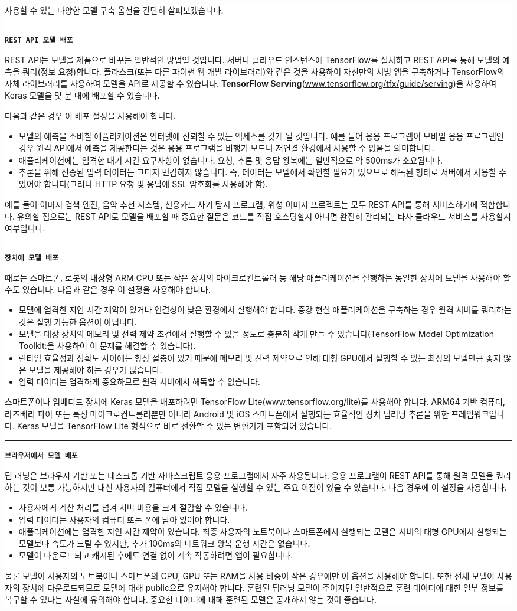 사용할 수 있는 다양한 모델 구축 옵션을 간단히 살펴보겠습니다.

---

**`REST API 모델 배포`**

REST API는 모델을 제품으로 바꾸는 일반적인 방법일 것입니다. 서버나 클라우드 인스턴스에 TensorFlow를 설치하고 REST API를 통해 모델의 예측을 쿼리(정보 요청)합니다. 플라스크(또는 다른 파이썬 웹 개발 라이브러리)와 같은 것을 사용하여 자신만의 서빙 앱을 구축하거나 TensorFlow의 자체 라이브러리를 사용하여 모델을 API로 제공할 수 있습니다. **TensorFlow Serving**(www.tensorflow.org/tfx/guide/serving)을 사용하여 Keras 모델을 몇 분 내에 배포할 수 있습니다.

다음과 같은 경우 이 배포 설정을 사용해야 합니다.

 - 모델의 예측을 소비할 애플리케이션은 인터넷에 신뢰할 수 있는 액세스를 갖게 될 것입니다. 예를 들어 응용 프로그램이 모바일 응용 프로그램인 경우 원격 API에서 예측을 제공한다는 것은 응용 프로그램을 비행기 모드나 저연결 환경에서 사용할 수 없음을 의미합니다.
 - 애플리케이션에는 엄격한 대기 시간 요구사항이 없습니다. 요청, 추론 및 응답 왕복에는 일반적으로 약 500ms가 소요됩니다.
 - 추론을 위해 전송된 입력 데이터는 그다지 민감하지 않습니다. 즉, 데이터는 모델에서 확인할 필요가 있으므로 해독된 형태로 서버에서 사용할 수 있어야 합니다(그러나 HTTP 요청 및 응답에 SSL 암호화를 사용해야 함).

예를 들어 이미지 검색 엔진, 음악 추천 시스템, 신용카드 사기 탐지 프로그램, 위성 이미지 프로젝트는 모두 REST API를 통해 서비스하기에 적합합니다. 유의할 점으로는 REST API로 모델을 배포할 때 중요한 질문은 코드를 직접 호스팅할지 아니면 완전히 관리되는 타사 클라우드 서비스를 사용할지 여부입니다.

---

**`장치에 모델 배포`**

때로는 스마트폰, 로봇의 내장형 ARM CPU 또는 작은 장치의 마이크로컨트롤러 등 해당 애플리케이션을 실행하는 동일한 장치에 모델을 사용해야 할 수도 있습니다. 다음과 같은 경우 이 설정을 사용해야 합니다.

 - 모델에 엄격한 지연 시간 제약이 있거나 연결성이 낮은 환경에서 실행해야 합니다. 증강 현실 애플리케이션을 구축하는 경우 원격 서버를 쿼리하는 것은 실행 가능한 옵션이 아닙니다.
 - 모델을 대상 장치의 메모리 및 전력 제약 조건에서 실행할 수 있을 정도로 충분히 작게 만들 수 있습니다(TensorFlow Model Optimization Toolkit:을 사용하여 이 문제를 해결할 수 있습니다).
 - 런타임 효율성과 정확도 사이에는 항상 절충이 있기 때문에 메모리 및 전력 제약으로 인해 대형 GPU에서 실행할 수 있는 최상의 모델만큼 좋지 않은 모델을 제공해야 하는 경우가 많습니다.
 - 입력 데이터는 엄격하게 중요하므로 원격 서버에서 해독할 수 없습니다.

 스마트폰이나 임베디드 장치에 Keras 모델을 배포하려면 TensorFlow Lite(www.tensorflow.org/lite)를 사용해야 합니다. ARM64 기반 컴퓨터, 라즈베리 파이 또는 특정 마이크로컨트롤러뿐만 아니라 Android 및 iOS 스마트폰에서 실행되는 효율적인 장치 딥러닝 추론을 위한 프레임워크입니다. Keras 모델을 TensorFlow Lite 형식으로 바로 전환할 수 있는 변환기가 포함되어 있습니다.

---

**`브라우저에서 모델 배포`**

딥 러닝은 브라우저 기반 또는 데스크톱 기반 자바스크립트 응용 프로그램에서 자주 사용됩니다. 응용 프로그램이 REST API를 통해 원격 모델을 쿼리하는 것이 보통 가능하지만 대신 사용자의 컴퓨터에서 직접 모델을 실행할 수 있는 주요 이점이 있을 수 있습니다. 다음 경우에 이 설정을 사용합니다.

 - 사용자에게 계산 처리를 넘겨 서버 비용을 크게 절감할 수 있습니다.
 - 입력 데이터는 사용자의 컴퓨터 또는 폰에 남아 있어야 합니다.
 - 애플리케이션에는 엄격한 지연 시간 제약이 있습니다. 최종 사용자의 노트북이나 스마트폰에서 실행되는 모델은 서버의 대형 GPU에서 실행되는 모델보다 속도가 느릴 수 있지만, 추가 100ms의 네트워크 왕복 운행 시간은 없습니다.
 - 모델이 다운로드되고 캐시된 후에도 연결 없이 계속 작동하려면 앱이 필요합니다.

물론 모델이 사용자의 노트북이나 스마트폰의 CPU, GPU 또는 RAM을 사용 비중이 작은 경우에만 이 옵션을 사용해야 합니다. 또한 전체 모델이 사용자의 장치에 다운로드되므로 모델에 대해 public으로 유지해야 합니다. 훈련된 딥러닝 모델이 주어지면 일반적으로 훈련 데이터에 대한 일부 정보를 복구할 수 있다는 사실에 유의해야 합니다. 중요한 데이터에 대해 훈련된 모델은 공개하지 않는 것이 좋습니다.
